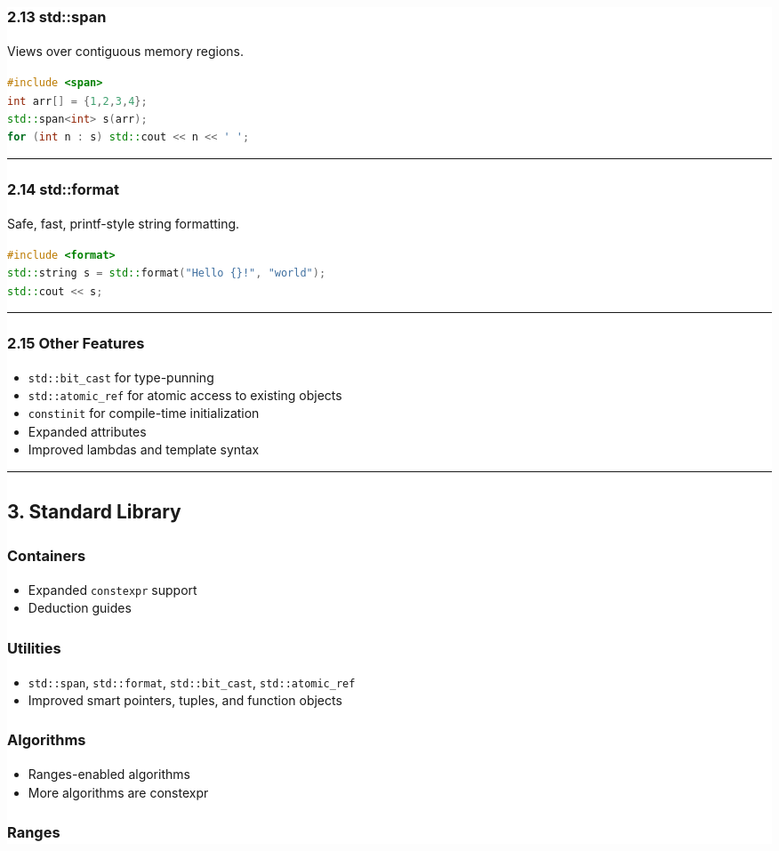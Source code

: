 
### 2.13 std::span

Views over contiguous memory regions.

```cpp
#include <span>
int arr[] = {1,2,3,4};
std::span<int> s(arr);
for (int n : s) std::cout << n << ' ';
```

---

### 2.14 std::format

Safe, fast, printf-style string formatting.

```cpp
#include <format>
std::string s = std::format("Hello {}!", "world");
std::cout << s;
```

---

### 2.15 Other Features

- `std::bit_cast` for type-punning
- `std::atomic_ref` for atomic access to existing objects
- `constinit` for compile-time initialization
- Expanded attributes
- Improved lambdas and template syntax

---

## 3. Standard Library

### Containers

- Expanded `constexpr` support
- Deduction guides

### Utilities

- `std::span`, `std::format`, `std::bit_cast`, `std::atomic_ref`
- Improved smart pointers, tuples, and function objects

### Algorithms

- Ranges-enabled algorithms
- More algorithms are constexpr

### Ranges
